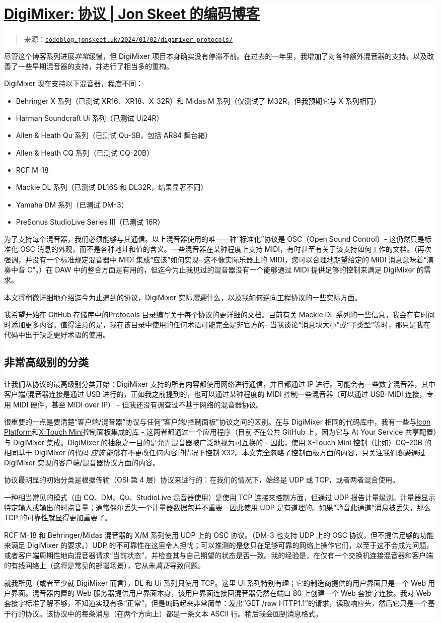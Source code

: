 

# [DigiMixer: 协议 | Jon Skeet 的编码博客](https://codeblog.jonskeet.uk/2024/01/02/digimixer-protocols/)

> 来源：[`codeblog.jonskeet.uk/2024/01/02/digimixer-protocols/`](https://codeblog.jonskeet.uk/2024/01/02/digimixer-protocols/)

尽管这个博客系列进展*非常*缓慢，但 DigiMixer 项目本身确实没有停滞不前。在过去的一年里，我增加了对各种额外混音器的支持，以及改善了一些早期混音器的支持，并进行了相当多的重构。

DigiMixer 现在支持以下混音器，程度不同：

+   Behringer X 系列（已测试 XR16、XR18、X-32R）和 Midas M 系列（仅测试了 M32R，但我预期它与 X 系列相同）

+   Harman Soundcraft Ui 系列（已测试 Ui24R）

+   Allen & Heath Qu 系列（已测试 Qu-SB，包括 AR84 舞台箱）

+   Allen & Heath CQ 系列（已测试 CQ-20B）

+   RCF M-18

+   Mackie DL 系列（已测试 DL16S 和 DL32R，结果显著不同）

+   Yamaha DM 系列（已测试 DM-3）

+   PreSonus StudioLive Series III（已测试 16R）

为了支持每个混音器，我们必须能够与其通信。以上混音器使用的唯一一种“标准化”协议是 OSC（Open Sound Control）- 这仍然只是标准化 OSC 消息的外观，而不是各种地址和值的含义。一些混音器在某种程度上支持 MIDI，有时甚至有关于该支持如何工作的文档。（再次强调，并没有一个标准规定混音器中 MIDI 集成“应该”如何实现- 这不像实际乐器上的 MIDI，您可以合理地期望给定的 MIDI 消息意味着“演奏中音 C”。）在 DAW 中的整合方面是有用的，但迄今为止我见过的混音器没有一个能够通过 MIDI 提供足够的控制来满足 DigiMixer 的需求。

本文将稍微详细地介绍迄今为止遇到的协议，DigiMixer 实际*需要*什么，以及我如何逆向工程协议的一些实际方面。

我希望开始在 GitHub 存储库中的[Protocols 目录](https://github.com/jskeet/DemoCode/tree/main/DigiMixer/Protocols)编写关于每个协议的更详细的文档。目前有关 Mackie DL 系列的一些信息，我会在有时间时添加更多内容。值得注意的是，我在该目录中使用的任何术语可能完全是非官方的- 当我谈论“消息块大小”或“子类型”等时，那只是我在代码中出于缺乏更好术语的使用。

## 非常高级别的分类

让我们从协议的最高级别分类开始：DigiMixer 支持的所有内容都使用网络进行通信，并且都通过 IP 进行。可能会有一些数字混音器，其中客户端/混音器连接是通过 USB 进行的，正如我之前提到的，也可以通过某种程度的 MIDI 控制一些混音器（可以通过 USB-MIDI 连接，专用 MIDI 硬件，甚至 MIDI over IP） - 但我还没有调查过不基于网络的混音器协议。

很重要的一点是要清楚“客户端/混音器”协议与任何“客户端/控制面板”协议之间的区别。在与 DigiMixer 相同的代码库中，我有一些与[Icon Platform](https://github.com/jskeet/DemoCode/tree/main/IconPlatform)和[X-Touch Mini](https://github.com/jskeet/DemoCode/tree/main/XTouchMini)控制面板集成的库 - 这两者都通过一个应用程序（目前*不*在公共 GitHub 上，因为它与 At Your Service 共享配置）与 DigiMixer 集成。DigiMixer 的抽象之一目的是允许混音器被广泛地视为可互换的 - 因此，使用 X-Touch Mini 控制（比如）CQ-20B 的相同基于 DigiMixer 的代码 *应该* 能够在不更改任何内容的情况下控制 X32。本文完全忽略了控制面板方面的内容，只关注我们*想要*通过 DigiMixer 实现的客户端/混音器协议方面的内容。

协议最明显的初始分类是根据传输（OSI 第 4 层）协议来进行的：在我们的情况下，始终是 UDP 或 TCP，或者两者混合使用。

一种相当常见的模式（由 CQ、DM、Qu、StudioLive 混音器使用）是使用 TCP 连接来控制方面，但通过 UDP 报告计量级别。计量器显示特定输入或输出的时点音量；通常偶尔丢失一个计量器数据包并不重要 - 因此使用 UDP 是有道理的。如果“静音此通道”消息被丢失，那么 TCP 的可靠性就显得更加重要了。

RCF M-18 和 Behringer/Midas 混音器的 X/M 系列使用 UDP 上的 OSC 协议。（DM-3 也支持 UDP 上的 OSC 协议，但不提供足够的功能来满足 DigiMixer 的要求。）UDP 的不可靠性在这里令人担忧；可以推测的是您只在足够可靠的网络上操作它们，以至于这不会成为问题，或者客户端周期性地向混音器请求“当前状态”，并检查其与自己期望的状态是否一致。我的经验是，在仅有一个交换机连接混音器和客户端的有线网络上（这将是常见的部署场景），它从未*真正*导致问题。

就我所见（或者至少就 DigiMixer 而言），DL 和 Ui 系列**只**使用 TCP。这里 Ui 系列特别有趣；它的制造商提供的用户界面只是一个 Web 用户界面。混音器内置的 Web 服务器提供用户界面本身，该用户界面连接回混音器仍然在端口 80 上创建一个 Web 套接字连接。我对 Web 套接字标准了解不够，不知道实现有多“正常”，但是编码起来非常简单：发出“GET /raw HTTP1.1”的请求，读取响应头，然后它只是一个基于行的协议。该协议中的每条消息（在两个方向上）都是一条文本 ASCII 行。稍后我会回到消息格式。
